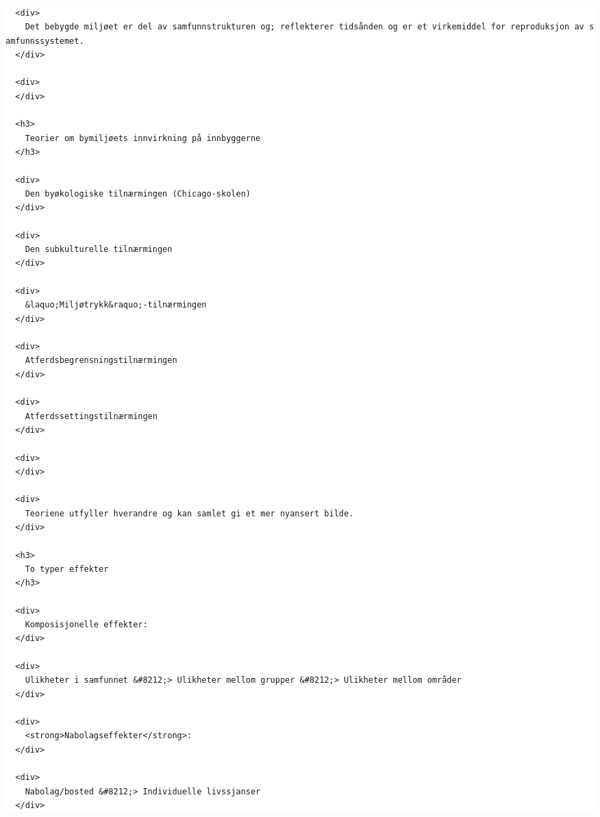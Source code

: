       <div>
        Det bebygde miljøet er del av samfunnstrukturen og; reflekterer tidsånden og er et virkemiddel for reproduksjon av samfunnssystemet.
      </div>
      
      <div>
      </div>
      
      <h3>
        Teorier om bymiljøets innvirkning på innbyggerne
      </h3>
      
      <div>
        Den byøkologiske tilnærmingen (Chicago-skolen)
      </div>
      
      <div>
        Den subkulturelle tilnærmingen
      </div>
      
      <div>
        &laquo;Miljøtrykk&raquo;-tilnærmingen
      </div>
      
      <div>
        Atferdsbegrensningstilnærmingen
      </div>
      
      <div>
        Atferdssettingstilnærmingen
      </div>
      
      <div>
      </div>
      
      <div>
        Teoriene utfyller hverandre og kan samlet gi et mer nyansert bilde.
      </div>
      
      <h3>
        To typer effekter
      </h3>
      
      <div>
        Komposisjonelle effekter:
      </div>
      
      <div>
        Ulikheter i samfunnet &#8212;> Ulikheter mellom grupper &#8212;> Ulikheter mellom områder
      </div>
      
      <div>
        <strong>Nabolagseffekter</strong>:
      </div>
      
      <div>
        Nabolag/bosted &#8212;> Individuelle livssjanser
      </div>
      